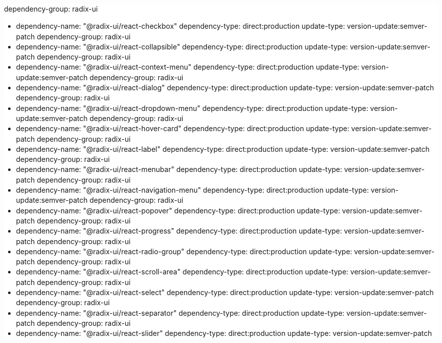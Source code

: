   dependency-group: radix-ui
- dependency-name: "@radix-ui/react-checkbox"
  dependency-type: direct:production
  update-type: version-update:semver-patch
  dependency-group: radix-ui
- dependency-name: "@radix-ui/react-collapsible"
  dependency-type: direct:production
  update-type: version-update:semver-patch
  dependency-group: radix-ui
- dependency-name: "@radix-ui/react-context-menu"
  dependency-type: direct:production
  update-type: version-update:semver-patch
  dependency-group: radix-ui
- dependency-name: "@radix-ui/react-dialog"
  dependency-type: direct:production
  update-type: version-update:semver-patch
  dependency-group: radix-ui
- dependency-name: "@radix-ui/react-dropdown-menu"
  dependency-type: direct:production
  update-type: version-update:semver-patch
  dependency-group: radix-ui
- dependency-name: "@radix-ui/react-hover-card"
  dependency-type: direct:production
  update-type: version-update:semver-patch
  dependency-group: radix-ui
- dependency-name: "@radix-ui/react-label"
  dependency-type: direct:production
  update-type: version-update:semver-patch
  dependency-group: radix-ui
- dependency-name: "@radix-ui/react-menubar"
  dependency-type: direct:production
  update-type: version-update:semver-patch
  dependency-group: radix-ui
- dependency-name: "@radix-ui/react-navigation-menu"
  dependency-type: direct:production
  update-type: version-update:semver-patch
  dependency-group: radix-ui
- dependency-name: "@radix-ui/react-popover"
  dependency-type: direct:production
  update-type: version-update:semver-patch
  dependency-group: radix-ui
- dependency-name: "@radix-ui/react-progress"
  dependency-type: direct:production
  update-type: version-update:semver-patch
  dependency-group: radix-ui
- dependency-name: "@radix-ui/react-radio-group"
  dependency-type: direct:production
  update-type: version-update:semver-patch
  dependency-group: radix-ui
- dependency-name: "@radix-ui/react-scroll-area"
  dependency-type: direct:production
  update-type: version-update:semver-patch
  dependency-group: radix-ui
- dependency-name: "@radix-ui/react-select"
  dependency-type: direct:production
  update-type: version-update:semver-patch
  dependency-group: radix-ui
- dependency-name: "@radix-ui/react-separator"
  dependency-type: direct:production
  update-type: version-update:semver-patch
  dependency-group: radix-ui
- dependency-name: "@radix-ui/react-slider"
  dependency-type: direct:production
  update-type: version-update:semver-patch